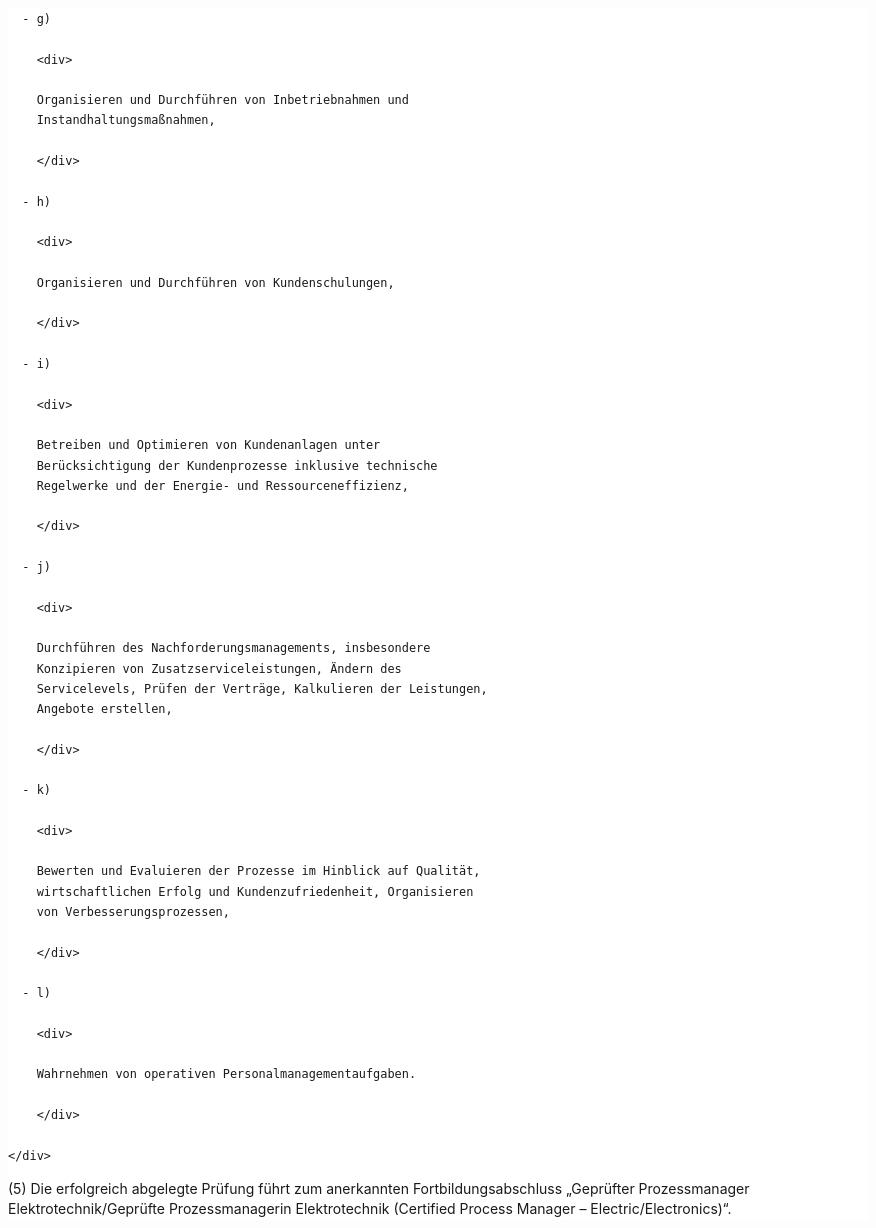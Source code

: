       - g)
        
        <div>
        
        Organisieren und Durchführen von Inbetriebnahmen und
        Instandhaltungsmaßnahmen,
        
        </div>
    
      - h)
        
        <div>
        
        Organisieren und Durchführen von Kundenschulungen,
        
        </div>
    
      - i)
        
        <div>
        
        Betreiben und Optimieren von Kundenanlagen unter
        Berücksichtigung der Kundenprozesse inklusive technische
        Regelwerke und der Energie- und Ressourceneffizienz,
        
        </div>
    
      - j)
        
        <div>
        
        Durchführen des Nachforderungsmanagements, insbesondere
        Konzipieren von Zusatzserviceleistungen, Ändern des
        Servicelevels, Prüfen der Verträge, Kalkulieren der Leistungen,
        Angebote erstellen,
        
        </div>
    
      - k)
        
        <div>
        
        Bewerten und Evaluieren der Prozesse im Hinblick auf Qualität,
        wirtschaftlichen Erfolg und Kundenzufriedenheit, Organisieren
        von Verbesserungsprozessen,
        
        </div>
    
      - l)
        
        <div>
        
        Wahrnehmen von operativen Personalmanagementaufgaben.
        
        </div>
    
    </div>

</div>

<div class="jurAbsatz">

(5) Die erfolgreich abgelegte Prüfung führt zum anerkannten
Fortbildungsabschluss „Geprüfter Prozessmanager Elektrotechnik/Geprüfte
Prozessmanagerin Elektrotechnik (Certified Process Manager –
Electric/Electronics)“.
